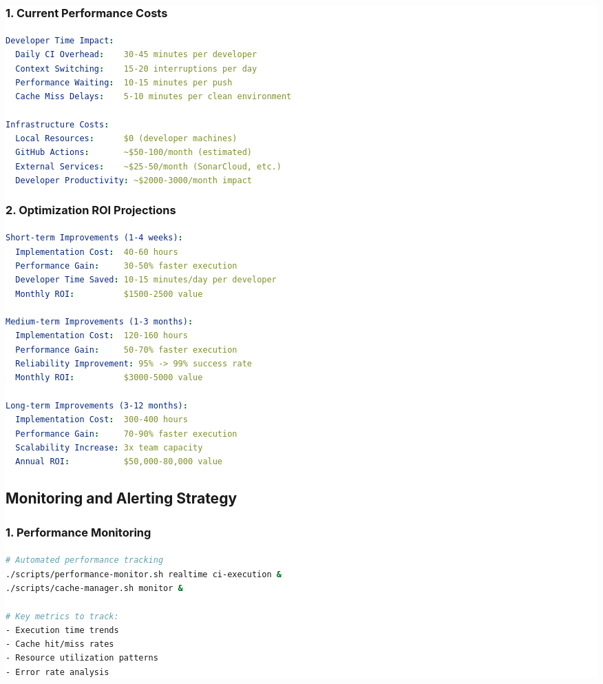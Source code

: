 ### 1. Current Performance Costs

```yaml
Developer Time Impact:
  Daily CI Overhead:    30-45 minutes per developer
  Context Switching:    15-20 interruptions per day
  Performance Waiting:  10-15 minutes per push
  Cache Miss Delays:    5-10 minutes per clean environment
  
Infrastructure Costs:
  Local Resources:      $0 (developer machines)
  GitHub Actions:       ~$50-100/month (estimated)
  External Services:    ~$25-50/month (SonarCloud, etc.)
  Developer Productivity: ~$2000-3000/month impact
```

### 2. Optimization ROI Projections

```yaml
Short-term Improvements (1-4 weeks):
  Implementation Cost:  40-60 hours
  Performance Gain:     30-50% faster execution
  Developer Time Saved: 10-15 minutes/day per developer
  Monthly ROI:          $1500-2500 value
  
Medium-term Improvements (1-3 months):
  Implementation Cost:  120-160 hours
  Performance Gain:     50-70% faster execution
  Reliability Improvement: 95% -> 99% success rate
  Monthly ROI:          $3000-5000 value
  
Long-term Improvements (3-12 months):
  Implementation Cost:  300-400 hours
  Performance Gain:     70-90% faster execution
  Scalability Increase: 3x team capacity
  Annual ROI:           $50,000-80,000 value
```

## Monitoring and Alerting Strategy

### 1. Performance Monitoring

```bash
# Automated performance tracking
./scripts/performance-monitor.sh realtime ci-execution &
./scripts/cache-manager.sh monitor &

# Key metrics to track:
- Execution time trends
- Cache hit/miss rates
- Resource utilization patterns
- Error rate analysis
```
